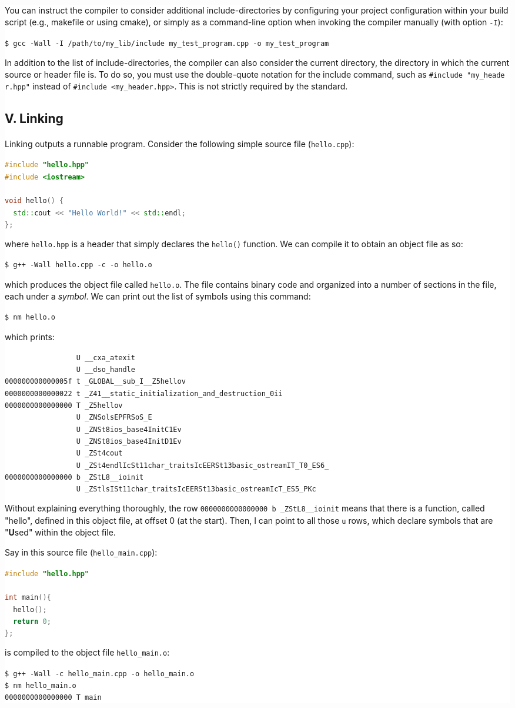 You can instruct the compiler to consider additional include-directories by configuring your project configuration within your build script (e.g., makefile or using cmake), or simply as a command-line option when invoking the compiler manually (with option `-I`):

```
$ gcc -Wall -I /path/to/my_lib/include my_test_program.cpp -o my_test_program
```

In addition to the list of include-directories, the compiler can also consider the current directory, the directory in which the current source or header file is. To do so, you must use the double-quote notation for the include command, such as `#include "my_header.hpp"` instead of `#include <my_header.hpp>`. This is not strictly required by the standard.

## V. Linking
Linking outputs a runnable program. Consider the following simple source file (`hello.cpp`):
```cpp
#include "hello.hpp"
#include <iostream>

void hello() {
  std::cout << "Hello World!" << std::endl;
};
```
where `hello.hpp` is a header that simply declares the `hello()` function. We can compile it to obtain an object file as so:
```
$ g++ -Wall hello.cpp -c -o hello.o
```
which produces the object file called `hello.o`. The file contains binary code and organized into a number of sections in the file, each under a *symbol*. We can print out the list of symbols using this command:
```
$ nm hello.o
```
which prints:
```
                 U __cxa_atexit
                 U __dso_handle
000000000000005f t _GLOBAL__sub_I__Z5hellov
0000000000000022 t _Z41__static_initialization_and_destruction_0ii
0000000000000000 T _Z5hellov
                 U _ZNSolsEPFRSoS_E
                 U _ZNSt8ios_base4InitC1Ev
                 U _ZNSt8ios_base4InitD1Ev
                 U _ZSt4cout
                 U _ZSt4endlIcSt11char_traitsIcEERSt13basic_ostreamIT_T0_ES6_
0000000000000000 b _ZStL8__ioinit
                 U _ZStlsISt11char_traitsIcEERSt13basic_ostreamIcT_ES5_PKc
```
Without explaining everything thoroughly, the row `0000000000000000 b _ZStL8__ioinit` means that there is a function, called "hello", defined in this object file, at offset 0 (at the start). Then, I can point to all those `u` rows, which declare symbols that are "**U**sed" within the object file.

Say in this source file (`hello_main.cpp`):
```cpp
#include "hello.hpp"

int main(){
  hello();
  return 0;
};
```
is compiled to the object file `hello_main.o`:
```
$ g++ -Wall -c hello_main.cpp -o hello_main.o
$ nm hello_main.o
0000000000000000 T main
```